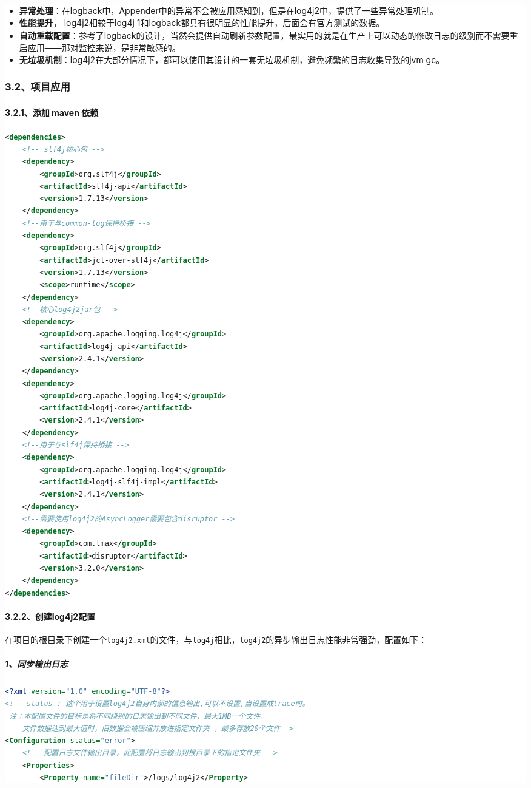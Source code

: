 - **异常处理**：在logback中，Appender中的异常不会被应用感知到，但是在log4j2中，提供了一些异常处理机制。
- **性能提升**， log4j2相较于log4j 1和logback都具有很明显的性能提升，后面会有官方测试的数据。
- **自动重载配置**：参考了logback的设计，当然会提供自动刷新参数配置，最实用的就是在生产上可以动态的修改日志的级别而不需要重启应用——那对监控来说，是非常敏感的。
- **无垃圾机制**：log4j2在大部分情况下，都可以使用其设计的一套无垃圾机制，避免频繁的日志收集导致的jvm gc。
<a name="vL6ql"></a>
### 3.2、项目应用
<a name="d4jBs"></a>
#### 3.2.1、添加 maven 依赖
```xml
<dependencies>
    <!-- slf4j核心包 -->
    <dependency>
        <groupId>org.slf4j</groupId>
        <artifactId>slf4j-api</artifactId>
        <version>1.7.13</version>
    </dependency>
    <!--用于与common-log保持桥接 -->
    <dependency>
        <groupId>org.slf4j</groupId>
        <artifactId>jcl-over-slf4j</artifactId>
        <version>1.7.13</version>
        <scope>runtime</scope>
    </dependency>
    <!--核心log4j2jar包 -->
    <dependency>
        <groupId>org.apache.logging.log4j</groupId>
        <artifactId>log4j-api</artifactId>
        <version>2.4.1</version>
    </dependency>
    <dependency>
        <groupId>org.apache.logging.log4j</groupId>
        <artifactId>log4j-core</artifactId>
        <version>2.4.1</version>
    </dependency>
    <!--用于与slf4j保持桥接 -->
    <dependency>
        <groupId>org.apache.logging.log4j</groupId>
        <artifactId>log4j-slf4j-impl</artifactId>
        <version>2.4.1</version>
    </dependency>
    <!--需要使用log4j2的AsyncLogger需要包含disruptor -->
    <dependency>
        <groupId>com.lmax</groupId>
        <artifactId>disruptor</artifactId>
        <version>3.2.0</version>
    </dependency>
</dependencies>
```
<a name="8a7480d2"></a>
#### 3.2.2、创建log4j2配置
在项目的根目录下创建一个`log4j2.xml`的文件，与`log4j`相比，`log4j2`的异步输出日志性能非常强劲，配置如下：
<a name="nNXiB"></a>
##### 1、同步输出日志
```xml
<?xml version="1.0" encoding="UTF-8"?>
<!-- status : 这个用于设置log4j2自身内部的信息输出,可以不设置,当设置成trace时。
 注：本配置文件的目标是将不同级别的日志输出到不同文件，最大1MB一个文件， 
    文件数据达到最大值时，旧数据会被压缩并放进指定文件夹 ，最多存放20个文件-->
<Configuration status="error">
    <!-- 配置日志文件输出目录，此配置将日志输出到根目录下的指定文件夹 -->
    <Properties>
        <Property name="fileDir">/logs/log4j2</Property>
```